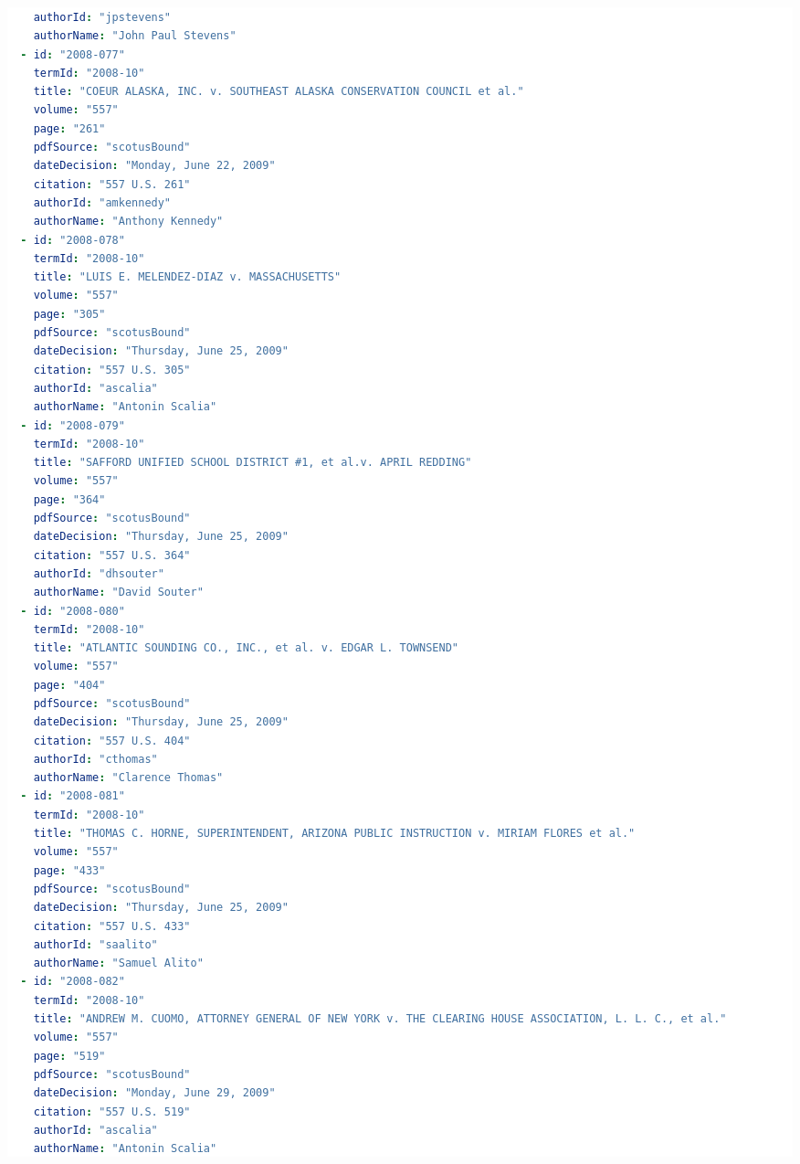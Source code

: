 ```yaml
    authorId: "jpstevens"
    authorName: "John Paul Stevens"
  - id: "2008-077"
    termId: "2008-10"
    title: "COEUR ALASKA, INC. v. SOUTHEAST ALASKA CONSERVATION COUNCIL et al."
    volume: "557"
    page: "261"
    pdfSource: "scotusBound"
    dateDecision: "Monday, June 22, 2009"
    citation: "557 U.S. 261"
    authorId: "amkennedy"
    authorName: "Anthony Kennedy"
  - id: "2008-078"
    termId: "2008-10"
    title: "LUIS E. MELENDEZ-DIAZ v. MASSACHUSETTS"
    volume: "557"
    page: "305"
    pdfSource: "scotusBound"
    dateDecision: "Thursday, June 25, 2009"
    citation: "557 U.S. 305"
    authorId: "ascalia"
    authorName: "Antonin Scalia"
  - id: "2008-079"
    termId: "2008-10"
    title: "SAFFORD UNIFIED SCHOOL DISTRICT #1, et al.v. APRIL REDDING"
    volume: "557"
    page: "364"
    pdfSource: "scotusBound"
    dateDecision: "Thursday, June 25, 2009"
    citation: "557 U.S. 364"
    authorId: "dhsouter"
    authorName: "David Souter"
  - id: "2008-080"
    termId: "2008-10"
    title: "ATLANTIC SOUNDING CO., INC., et al. v. EDGAR L. TOWNSEND"
    volume: "557"
    page: "404"
    pdfSource: "scotusBound"
    dateDecision: "Thursday, June 25, 2009"
    citation: "557 U.S. 404"
    authorId: "cthomas"
    authorName: "Clarence Thomas"
  - id: "2008-081"
    termId: "2008-10"
    title: "THOMAS C. HORNE, SUPERINTENDENT, ARIZONA PUBLIC INSTRUCTION v. MIRIAM FLORES et al."
    volume: "557"
    page: "433"
    pdfSource: "scotusBound"
    dateDecision: "Thursday, June 25, 2009"
    citation: "557 U.S. 433"
    authorId: "saalito"
    authorName: "Samuel Alito"
  - id: "2008-082"
    termId: "2008-10"
    title: "ANDREW M. CUOMO, ATTORNEY GENERAL OF NEW YORK v. THE CLEARING HOUSE ASSOCIATION, L. L. C., et al."
    volume: "557"
    page: "519"
    pdfSource: "scotusBound"
    dateDecision: "Monday, June 29, 2009"
    citation: "557 U.S. 519"
    authorId: "ascalia"
    authorName: "Antonin Scalia"
```